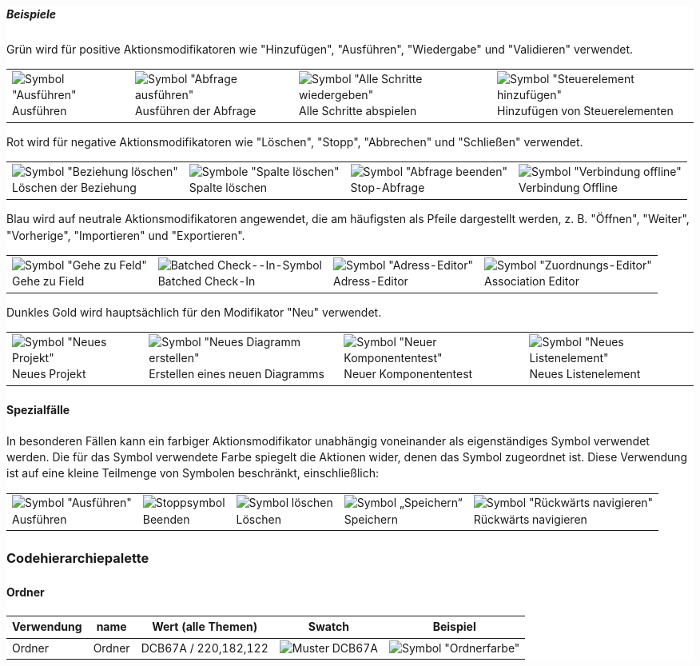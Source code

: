 ##### <a name="examples"></a>Beispiele
 Grün wird für positive Aktionsmodifikatoren wie "Hinzufügen", "Ausführen", "Wiedergabe" und "Validieren" verwendet.

|||||
|-|-|-|-|
|![Symbol "Ausführen"](../../extensibility/ux-guidelines/media/0405-03_actionmodifierrun.png "0405-03_ActionModifierRun")<br />Ausführen|![Symbol "Abfrage ausführen"](../../extensibility/ux-guidelines/media/0405-04_executequery.png "0405-04_ExecuteQuery")<br />Ausführen der Abfrage|![Symbol "Alle Schritte wiedergeben"](../../extensibility/ux-guidelines/media/0405-05_playallsteps.png "0405-05_PlayAllSteps")<br />Alle Schritte abspielen|![Symbol "Steuerelement hinzufügen"](../../extensibility/ux-guidelines/media/0405-06_addcontrol.png "0405-06_AddControl")<br />Hinzufügen von Steuerelementen|

 Rot wird für negative Aktionsmodifikatoren wie "Löschen", "Stopp", "Abbrechen" und "Schließen" verwendet.

|||||
|-|-|-|-|
|![Symbol "Beziehung löschen"](../../extensibility/ux-guidelines/media/0405-07_deleterelationship.png "0405-07_DeleteRelationship")<br />Löschen der Beziehung|![Symbole "Spalte löschen"](../../extensibility/ux-guidelines/media/0405-08_deletecolumn.png "0405-08_DeleteColumn")<br />Spalte löschen|![Symbol "Abfrage beenden"](../../extensibility/ux-guidelines/media/0405-09_stopquery.png "0405-09_StopQuery")<br />Stop-Abfrage|![Symbol "Verbindung offline"](../../extensibility/ux-guidelines/media/0405-10_connectionoffline.png "0405-10_ConnectionOffline")<br />Verbindung Offline|

 Blau wird auf neutrale Aktionsmodifikatoren angewendet, die am häufigsten als Pfeile dargestellt werden, z. B. "Öffnen", "Weiter", "Vorherige", "Importieren" und "Exportieren".

|||||
|-|-|-|-|
|![Symbol "Gehe zu Feld"](../../extensibility/ux-guidelines/media/0405-11_gotofield.png "0405-11_GoToField")<br />Gehe zu Field|![Batched Check&#45;-In-Symbol](../../extensibility/ux-guidelines/media/0405-12_batchedcheckin.png "0405-12_BatchedCheckIn")<br />Batched Check-In|![Symbol "Adress-Editor"](../../extensibility/ux-guidelines/media/0405-13_addresseditor.png "0405-13_AddressEditor")<br />Adress-Editor|![Symbol "Zuordnungs-Editor"](../../extensibility/ux-guidelines/media/0405-14_associationeditor.png "0405-14_AssociationEditor")<br />Association Editor|

 Dunkles Gold wird hauptsächlich für den Modifikator "Neu" verwendet.

|||||
|-|-|-|-|
|![Symbol "Neues Projekt"](../../extensibility/ux-guidelines/media/0405-15_newproject.png "0405-15_NewProject")<br />Neues Projekt|![Symbol "Neues Diagramm erstellen"](../../extensibility/ux-guidelines/media/0405-16_createnewgraph.png "0405-16_CreateNewGraph")<br />Erstellen eines neuen Diagramms|![Symbol "Neuer Komponententest"](../../extensibility/ux-guidelines/media/0405-17_newunittest.png "0405-17_NewUnitTest")<br />Neuer Komponententest|![Symbol "Neues Listenelement"](../../extensibility/ux-guidelines/media/0405-18_newlistitem.png "0405-18_NewListItem")<br />Neues Listenelement|

#### <a name="special-cases"></a>Spezialfälle
 In besonderen Fällen kann ein farbiger Aktionsmodifikator unabhängig voneinander als eigenständiges Symbol verwendet werden. Die für das Symbol verwendete Farbe spiegelt die Aktionen wider, denen das Symbol zugeordnet ist. Diese Verwendung ist auf eine kleine Teilmenge von Symbolen beschränkt, einschließlich:

||||||
|-|-|-|-|-|
|![Symbol "Ausführen"](../../extensibility/ux-guidelines/media/0405-03_actionmodifierrun.png "0405-03_ActionModifierRun")<br />Ausführen|![Stoppsymbol](../../extensibility/ux-guidelines/media/0405-19_stop.png "0405-19_Stop")<br />Beenden|![Symbol löschen](../../extensibility/ux-guidelines/media/0405-20_delete.png "0405-20_Delete")<br />Löschen|![Symbol „Speichern“](../../extensibility/ux-guidelines/media/0405-21_save.png "0405-21_Save")<br />Speichern|![Symbol "Rückwärts navigieren"](../../extensibility/ux-guidelines/media/0405-22_navigateback.png "0405-22_NavigateBack")<br />Rückwärts navigieren|

### <a name="code-hierarchy-palette"></a>Codehierarchiepalette

#### <a name="folder"></a>Ordner

|Verwendung|name|Wert (alle Themen)|Swatch|Beispiel|
|-----------|----------|--------------------------|------------|-------------|
|Ordner|Ordner|DCB67A / 220,182,122|![Muster DCB67A](../../extensibility/ux-guidelines/media/0405_dcb67a.png "0405_DCB67A")|![Symbol "Ordnerfarbe"](../../extensibility/ux-guidelines/media/0405-23_foldercolor.png "0405-23_FolderColor")|
